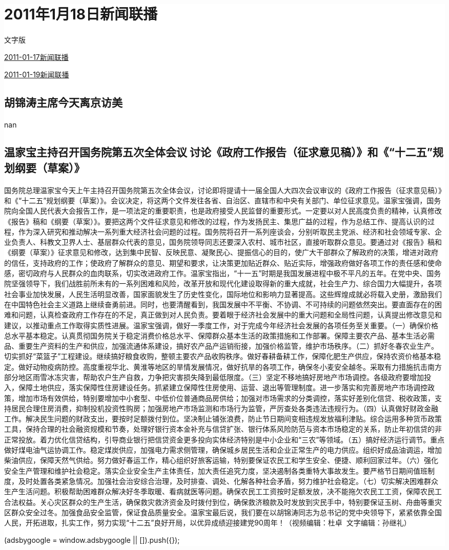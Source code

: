 







# 2011年1月18日新闻联播
 文字版








[2011-01-17新闻联播](/xinwenlianbo/20110117)


[2011-01-19新闻联播](/xinwenlianbo/20110119)





## 胡锦涛主席今天离京访美


nan


## 温家宝主持召开国务院第五次全体会议 讨论《政府工作报告（征求意见稿）》和《“十二五”规划纲要（草案）》


国务院总理温家宝今天上午主持召开国务院第五次全体会议，讨论即将提请十一届全国人大四次会议审议的《政府工作报告（征求意见稿）》和《“十二五”规划纲要（草案）》。会议决定，将这两个文件发往各省、自治区、直辖市和中央有关部门、单位征求意见。温家宝强调，国务院向全国人民代表大会报告工作，是一项法定的重要职责，也是政府接受人民监督的重要形式。一定要以对人民高度负责的精神，认真修改《报告》稿和《纲要（草案）》。要把这两个文件征求意见和修改的过程，作为发扬民主、集思广益的过程，作为总结工作、提高认识的过程，作为深入研究和推动解决一系列重大经济社会问题的过程。国务院将召开一系列座谈会，分别听取民主党派、经济和社会领域专家、企业负责人、科教文卫界人士、基层群众代表的意见，国务院领导同志还要深入农村、城市社区，直接听取群众意见。要通过对《报告》稿和《纲要（草案）》征求意见和修改，达到集中民智、反映民意、凝聚民心、提振信心的目的，使广大干部群众了解政府的决策，增进对政府的信任，支持政府的工作；使政府了解群众的意见、期望和要求，让决策更加贴近群众、贴近实际，增强政府做好各项工作的责任感和使命感，密切政府与人民群众的血肉联系，切实改进政府工作。温家宝指出，“十一五”时期是我国发展进程中极不平凡的五年。在党中央、国务院坚强领导下，我们战胜前所未有的一系列困难和风险，改革开放和现代化建设取得新的重大成就，社会生产力、综合国力大幅提升，各项社会事业加快发展，人民生活明显改善，国家面貌发生了历史性变化，国际地位和影响力显著提高。这些辉煌成就必将载入史册，激励我们在中国特色社会主义道路上继续奋勇前进。同时，也要清醒看到，我国发展中不平衡、不协调、不可持续的问题依然突出。要直面存在的困难和问题，认真检查政府工作存在的不足，真正做到对人民负责。要着眼于经济社会发展中的重大问题和全局性问题，认真提出修改意见和建议，以推动重点工作取得实质性进展。温家宝强调，做好一季度工作，对于完成今年经济社会发展的各项任务至关重要。（一）确保价格总水平基本稳定。认真贯彻国务院关于稳定消费价格总水平、保障群众基本生活的政策措施和工作部署。保障主要农产品、基本生活必需品、重要生产资料的生产和供应，加强流通体系建设，搞好农产品产运销衔接，加强价格监管，维护市场秩序。（二）抓好冬春农业生产。切实抓好“菜篮子”工程建设。继续搞好粮食收购，整顿主要农产品收购秩序。做好春耕备耕工作，保障化肥生产供应，保持农资价格基本稳定。做好动物疫病防控。高度重视华北、黄淮等地区的旱情发展情况，做好抗旱的各项工作，确保冬小麦安全越冬。采取有力措施抗击南方部分地区雨雪冰冻灾害，帮助农户生产自救，力争把灾害损失降到最低限度。（三）坚定不移地搞好房地产市场调控。各级政府要增加投入，保障土地供应，落实保障性住房建设任务。抓紧建立保障性住房使用、运营、退出等管理制度。进一步落实和完善房地产市场调控政策，增加市场有效供给，特别要增加中小套型、中低价位普通商品房供给；加强对市场需求的分类调控，落实好差别化信贷、税收政策，支持居民合理住房消费，抑制投机投资性购房；加强房地产市场监测和市场行为监管，严厉查处各类违法违规行为。（四）认真做好财政金融工作。解决民生问题的财政支出，要按时足额拨付到位。坚决制止铺张浪费，防止节日期间变相违规发放福利津贴。综合运用多种货币政策工具，保持合理的社会融资规模和节奏，处理好银行资本金补充与信贷扩张、银行体系风险防范与资本市场稳定的关系，防止年初信贷的非正常投放。着力优化信贷结构，引导商业银行把信贷资金更多投向实体经济特别是中小企业和“三农”等领域。（五）搞好经济运行调节。重点做好煤电油气运协调工作。稳定煤炭供应，加强电力需求侧管理，确保城乡居民生活和企业正常生产的电力供应。组织好成品油调运，增加柴油供应，保障天然气供给。努力做好春运工作，精心组织好旅客运输，特别要保证农民工和学生安全、便捷、顺利回家过年。（六）强化安全生产管理和维护社会稳定。落实企业安全生产主体责任，加大责任追究力度，坚决遏制各类重特大事故发生。要严格节日期间值班制度，及时处置各类紧急情况。加强社会治安综合治理，及时排查、调处、化解各种社会矛盾，努力维护社会稳定。（七）切实解决困难群众生产生活问题。积极帮助困难群众解决好冬季取暖、看病就医等问题。确保农民工工资按时足额发放，决不能拖欠农民工工资，保障农民工合法权益。关心灾区群众的生产生活，确保救灾救济资金及时拨付到位，确保救济粮款及时发放到灾民手中，特别要保证玉树、舟曲等重灾区群众安全过冬。加强食品安全监管，保证食品质量安全。温家宝最后说，我们要在以胡锦涛同志为总书记的党中央领导下，紧紧依靠全国人民，开拓进取，扎实工作，努力实现“十二五”良好开局，以优异成绩迎接建党90周年！（视频编辑：杜卓  文字编辑：孙继礼）





 (adsbygoogle = window.adsbygoogle || []).push({});

